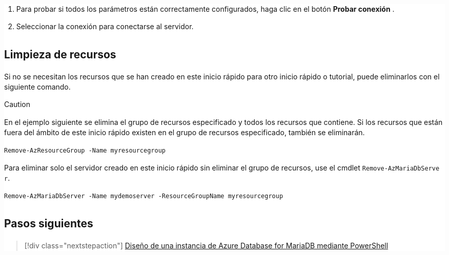 1. Para probar si todos los parámetros están correctamente configurados, haga clic en el botón **Probar conexión** .

1. Seleccionar la conexión para conectarse al servidor.

## <a name="clean-up-resources"></a>Limpieza de recursos

Si no se necesitan los recursos que se han creado en este inicio rápido para otro inicio rápido o tutorial, puede eliminarlos con el siguiente comando.

> [!CAUTION]
> En el ejemplo siguiente se elimina el grupo de recursos especificado y todos los recursos que contiene.
> Si los recursos que están fuera del ámbito de este inicio rápido existen en el grupo de recursos especificado, también se eliminarán.

```azurepowershell-interactive
Remove-AzResourceGroup -Name myresourcegroup
```

Para eliminar solo el servidor creado en este inicio rápido sin eliminar el grupo de recursos, use el cmdlet `Remove-AzMariaDbServer`.

```azurepowershell-interactive
Remove-AzMariaDbServer -Name mydemoserver -ResourceGroupName myresourcegroup
```

## <a name="next-steps"></a>Pasos siguientes

> [!div class="nextstepaction"]
> [Diseño de una instancia de Azure Database for MariaDB mediante PowerShell](tutorial-design-database-using-powershell.md)